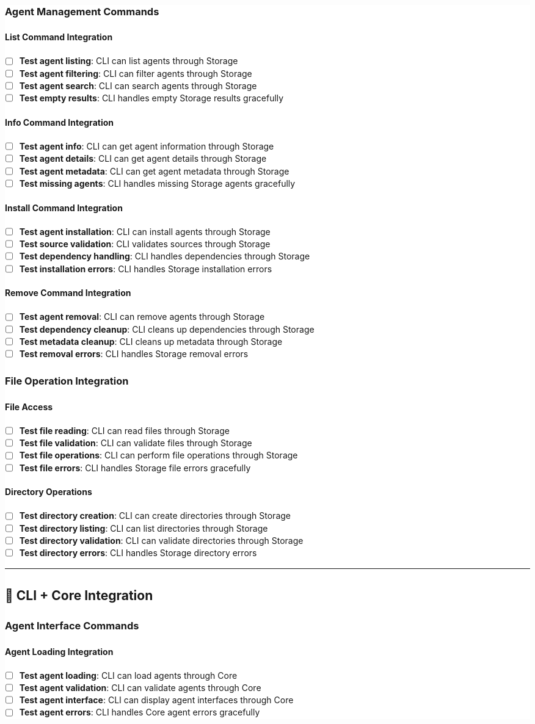 ### **Agent Management Commands**

#### **List Command Integration**
- [ ] **Test agent listing**: CLI can list agents through Storage
- [ ] **Test agent filtering**: CLI can filter agents through Storage
- [ ] **Test agent search**: CLI can search agents through Storage
- [ ] **Test empty results**: CLI handles empty Storage results gracefully

#### **Info Command Integration**
- [ ] **Test agent info**: CLI can get agent information through Storage
- [ ] **Test agent details**: CLI can get agent details through Storage
- [ ] **Test agent metadata**: CLI can get agent metadata through Storage
- [ ] **Test missing agents**: CLI handles missing Storage agents gracefully

#### **Install Command Integration**
- [ ] **Test agent installation**: CLI can install agents through Storage
- [ ] **Test source validation**: CLI validates sources through Storage
- [ ] **Test dependency handling**: CLI handles dependencies through Storage
- [ ] **Test installation errors**: CLI handles Storage installation errors

#### **Remove Command Integration**
- [ ] **Test agent removal**: CLI can remove agents through Storage
- [ ] **Test dependency cleanup**: CLI cleans up dependencies through Storage
- [ ] **Test metadata cleanup**: CLI cleans up metadata through Storage
- [ ] **Test removal errors**: CLI handles Storage removal errors

### **File Operation Integration**

#### **File Access**
- [ ] **Test file reading**: CLI can read files through Storage
- [ ] **Test file validation**: CLI can validate files through Storage
- [ ] **Test file operations**: CLI can perform file operations through Storage
- [ ] **Test file errors**: CLI handles Storage file errors gracefully

#### **Directory Operations**
- [ ] **Test directory creation**: CLI can create directories through Storage
- [ ] **Test directory listing**: CLI can list directories through Storage
- [ ] **Test directory validation**: CLI can validate directories through Storage
- [ ] **Test directory errors**: CLI handles Storage directory errors

---

## 🔗 **CLI + Core Integration**

### **Agent Interface Commands**

#### **Agent Loading Integration**
- [ ] **Test agent loading**: CLI can load agents through Core
- [ ] **Test agent validation**: CLI can validate agents through Core
- [ ] **Test agent interface**: CLI can display agent interfaces through Core
- [ ] **Test agent errors**: CLI handles Core agent errors gracefully
